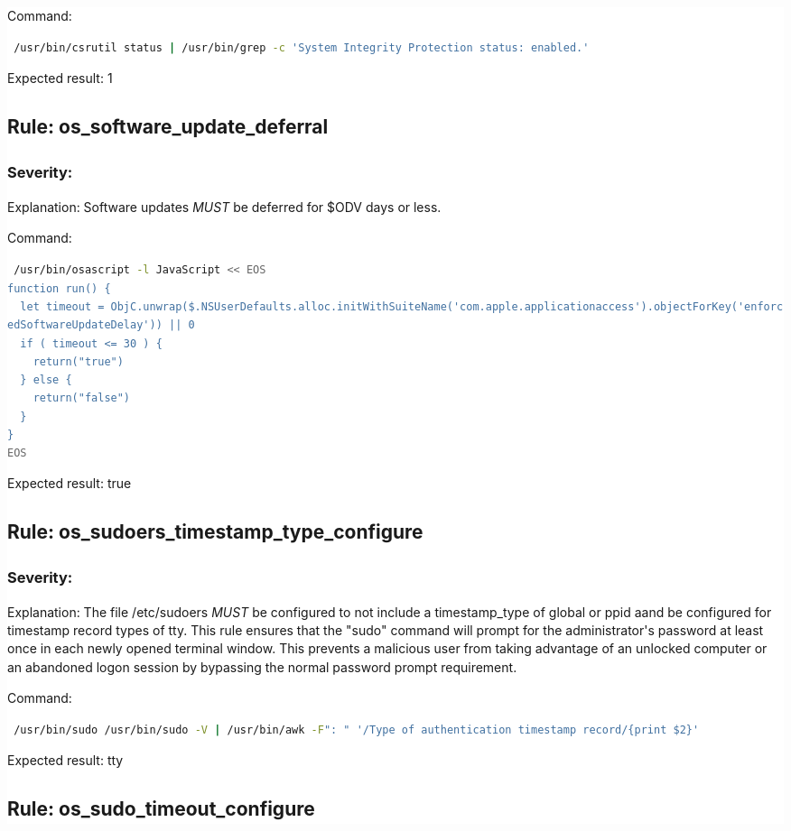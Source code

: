 Command:
```bash
 /usr/bin/csrutil status | /usr/bin/grep -c 'System Integrity Protection status: enabled.'
```

Expected result: 1

## Rule: os_software_update_deferral

### Severity: 

Explanation:
 Software updates _MUST_ be deferred for $ODV days or less.


Command:
```bash
 /usr/bin/osascript -l JavaScript << EOS
function run() {
  let timeout = ObjC.unwrap($.NSUserDefaults.alloc.initWithSuiteName('com.apple.applicationaccess').objectForKey('enforcedSoftwareUpdateDelay')) || 0
  if ( timeout <= 30 ) {
    return("true")
  } else {
    return("false")
  }
}
EOS
```

Expected result: true

## Rule: os_sudoers_timestamp_type_configure

### Severity: 

Explanation:
 The file /etc/sudoers _MUST_ be configured to not include a timestamp_type of global or ppid aand be configured for timestamp record types of tty.
This rule ensures that the "sudo" command will prompt for the administrator's password at least once in each newly opened terminal window. This prevents a malicious user from taking advantage of an unlocked computer or an abandoned logon session by bypassing the normal password prompt requirement.


Command:
```bash
 /usr/bin/sudo /usr/bin/sudo -V | /usr/bin/awk -F": " '/Type of authentication timestamp record/{print $2}'
```

Expected result: tty

## Rule: os_sudo_timeout_configure
